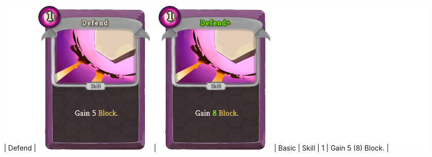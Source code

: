 | Defend | ![](small-card-images/Hexa_ghost-Defend.png) | ![](small-card-images/Hexa_ghost-DefendPlus.png) | Basic | Skill | 1 | Gain 5 (8) Block. |
